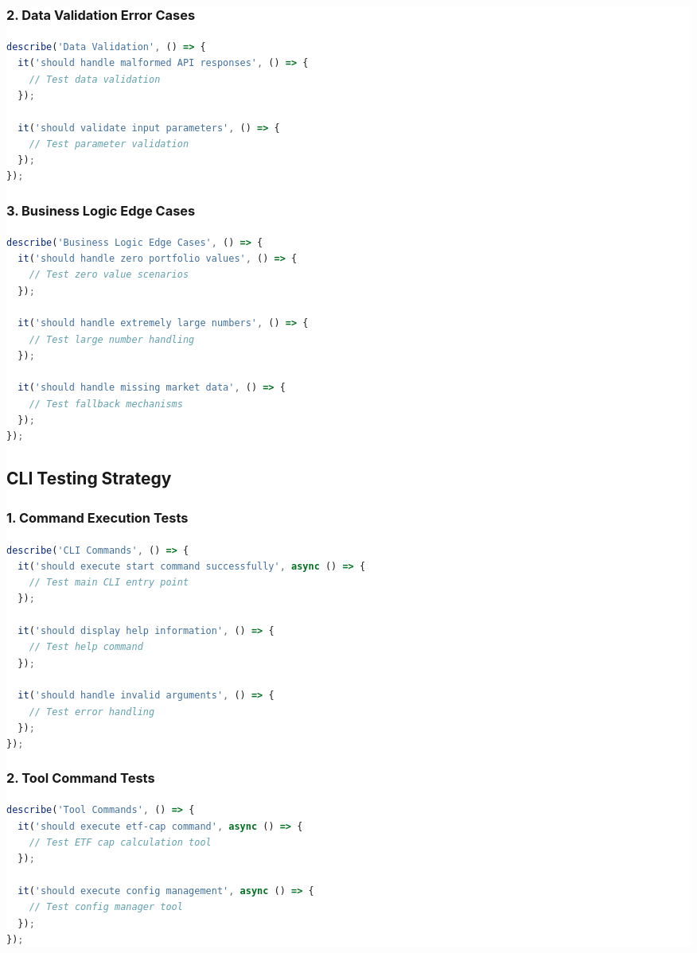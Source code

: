 ### 2. Data Validation Error Cases
```typescript
describe('Data Validation', () => {
  it('should handle malformed API responses', () => {
    // Test data validation
  });
  
  it('should validate input parameters', () => {
    // Test parameter validation
  });
});
```

### 3. Business Logic Edge Cases
```typescript
describe('Business Logic Edge Cases', () => {
  it('should handle zero portfolio values', () => {
    // Test zero value scenarios
  });
  
  it('should handle extremely large numbers', () => {
    // Test large number handling
  });
  
  it('should handle missing market data', () => {
    // Test fallback mechanisms
  });
});
```

## CLI Testing Strategy

### 1. Command Execution Tests
```typescript
describe('CLI Commands', () => {
  it('should execute start command successfully', async () => {
    // Test main CLI entry point
  });
  
  it('should display help information', () => {
    // Test help command
  });
  
  it('should handle invalid arguments', () => {
    // Test error handling
  });
});
```

### 2. Tool Command Tests
```typescript
describe('Tool Commands', () => {
  it('should execute etf-cap command', async () => {
    // Test ETF cap calculation tool
  });
  
  it('should execute config management', async () => {
    // Test config manager tool
  });
});
```
